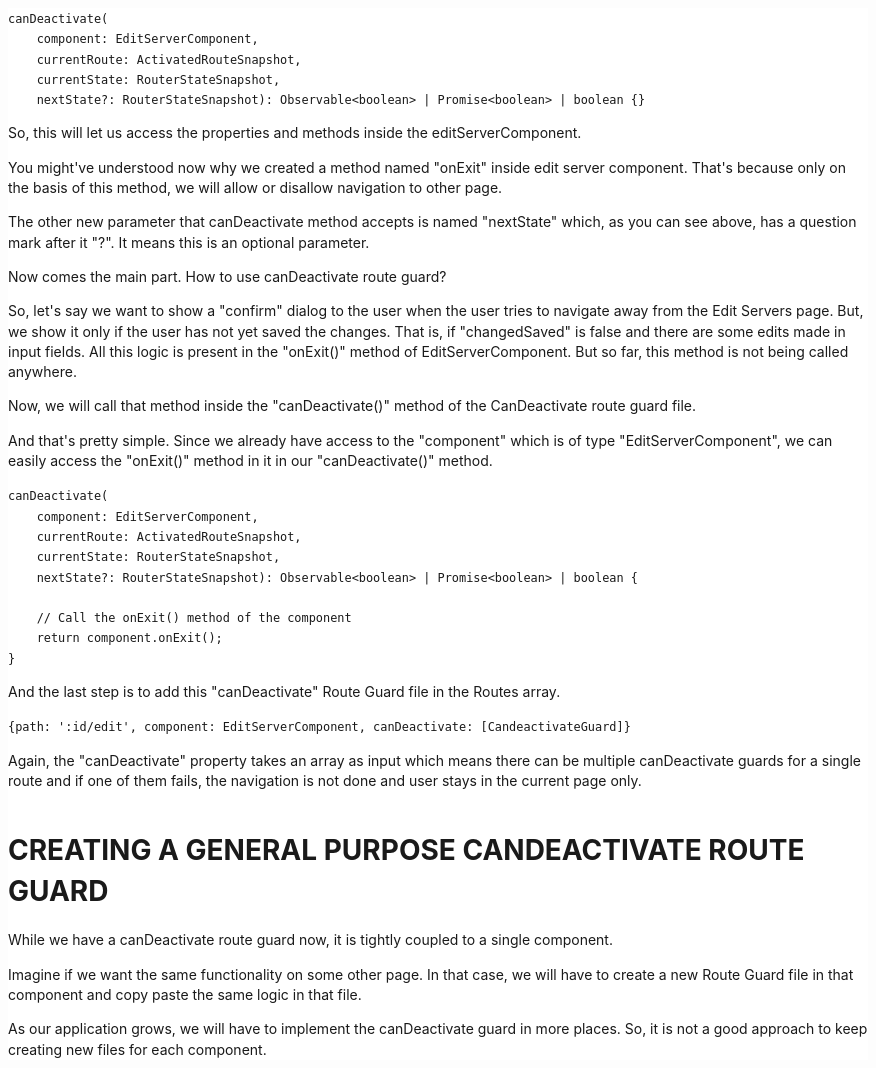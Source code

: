     canDeactivate(
        component: EditServerComponent,
        currentRoute: ActivatedRouteSnapshot,
        currentState: RouterStateSnapshot,
        nextState?: RouterStateSnapshot): Observable<boolean> | Promise<boolean> | boolean {}

So, this will let us access the properties and methods inside the editServerComponent.

You might've understood now why we created a method named "onExit" inside edit server component. That's because only on the basis of this method, we will allow or disallow navigation to other page.

The other new parameter that canDeactivate method accepts is named "nextState" which, as you can see above, has a question mark after it "?". It means this is an optional parameter.

Now comes the main part. How to use canDeactivate route guard?

So, let's say we want to show a "confirm" dialog to the user when the user tries to navigate away from the Edit Servers page. But, we show it only if the user has not yet saved the changes. That is, if "changedSaved" is false and there are some edits made in input fields. All this logic is present in the "onExit()" method of EditServerComponent. But so far, this method is not being called anywhere.

Now, we will call that method inside the "canDeactivate()" method of the CanDeactivate route guard file.

And that's pretty simple. Since we already have access to the "component" which is of type "EditServerComponent", we can easily access the "onExit()" method in it in our "canDeactivate()" method.


    canDeactivate(
        component: EditServerComponent,
        currentRoute: ActivatedRouteSnapshot,
        currentState: RouterStateSnapshot,
        nextState?: RouterStateSnapshot): Observable<boolean> | Promise<boolean> | boolean {

        // Call the onExit() method of the component
        return component.onExit();
    }

And the last step is to add this "canDeactivate" Route Guard file in the Routes array.

    {path: ':id/edit', component: EditServerComponent, canDeactivate: [CandeactivateGuard]}

Again, the "canDeactivate" property takes an array as input which means there can be multiple canDeactivate guards for a single route and if one of them fails, the navigation is not done and user stays in the current page only.


# CREATING A GENERAL PURPOSE CANDEACTIVATE ROUTE GUARD

While we have a canDeactivate route guard now, it is tightly coupled to a single component. 

Imagine if we want the same functionality on some other page. In that case, we will have to create a new Route Guard file in that component and copy paste the same logic in that file.

As our application grows, we will have to implement the canDeactivate guard in more places. So, it is not a good approach to keep creating new files for each component.
